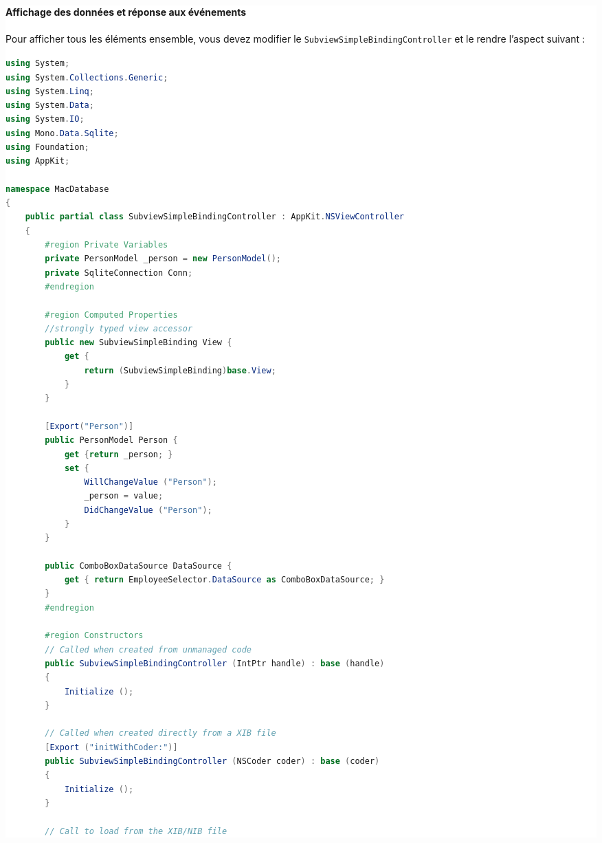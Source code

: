 #### <a name="displaying-data-and-responding-to-events"></a>Affichage des données et réponse aux événements

Pour afficher tous les éléments ensemble, vous devez modifier le `SubviewSimpleBindingController` et le rendre l’aspect suivant :

```csharp
using System;
using System.Collections.Generic;
using System.Linq;
using System.Data;
using System.IO;
using Mono.Data.Sqlite;
using Foundation;
using AppKit;

namespace MacDatabase
{
    public partial class SubviewSimpleBindingController : AppKit.NSViewController
    {
        #region Private Variables
        private PersonModel _person = new PersonModel();
        private SqliteConnection Conn;
        #endregion

        #region Computed Properties
        //strongly typed view accessor
        public new SubviewSimpleBinding View {
            get {
                return (SubviewSimpleBinding)base.View;
            }
        }

        [Export("Person")]
        public PersonModel Person {
            get {return _person; }
            set {
                WillChangeValue ("Person");
                _person = value;
                DidChangeValue ("Person");
            }
        }

        public ComboBoxDataSource DataSource {
            get { return EmployeeSelector.DataSource as ComboBoxDataSource; }
        }
        #endregion

        #region Constructors
        // Called when created from unmanaged code
        public SubviewSimpleBindingController (IntPtr handle) : base (handle)
        {
            Initialize ();
        }

        // Called when created directly from a XIB file
        [Export ("initWithCoder:")]
        public SubviewSimpleBindingController (NSCoder coder) : base (coder)
        {
            Initialize ();
        }

        // Call to load from the XIB/NIB file
```